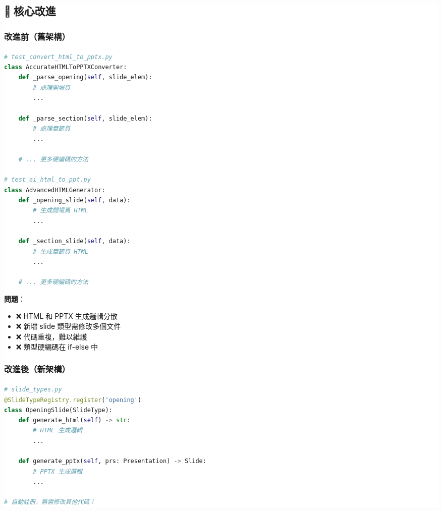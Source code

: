 ## 🎯 核心改進

### 改進前（舊架構）
```python
# test_convert_html_to_pptx.py
class AccurateHTMLToPPTXConverter:
    def _parse_opening(self, slide_elem):
        # 處理開場頁
        ...
    
    def _parse_section(self, slide_elem):
        # 處理章節頁
        ...
    
    # ... 更多硬編碼的方法

# test_ai_html_to_ppt.py
class AdvancedHTMLGenerator:
    def _opening_slide(self, data):
        # 生成開場頁 HTML
        ...
    
    def _section_slide(self, data):
        # 生成章節頁 HTML
        ...
    
    # ... 更多硬編碼的方法
```

**問題**：
- ❌ HTML 和 PPTX 生成邏輯分散
- ❌ 新增 slide 類型需修改多個文件
- ❌ 代碼重複，難以維護
- ❌ 類型硬編碼在 if-else 中

### 改進後（新架構）
```python
# slide_types.py
@SlideTypeRegistry.register('opening')
class OpeningSlide(SlideType):
    def generate_html(self) -> str:
        # HTML 生成邏輯
        ...
    
    def generate_pptx(self, prs: Presentation) -> Slide:
        # PPTX 生成邏輯
        ...

# 自動註冊，無需修改其他代碼！
```
